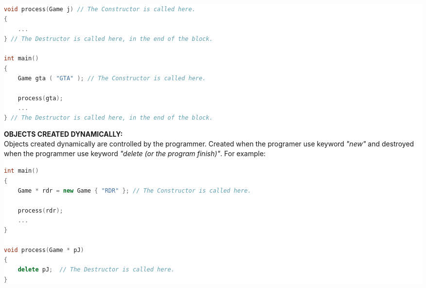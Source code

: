 ```cpp
void process(Game j) // The Constructor is called here.
{
    ...
} // The Destructor is called here, in the end of the block.

int main()
{
    Game gta ( "GTA" ); // The Constructor is called here.

    process(gta);
    ...
} // The Destructor is called here, in the end of the block.​
```

**OBJECTS CREATED DYNAMICALLY:**  
Objects created dynamically are controlled by the programmer. Created when the programer use keyword *"new"* and destroyed when the programmer use keyword *"delete (or the program finish)"*. For example:

```cpp
int main()
{
    Game * rdr = new Game { "RDR" }; // The Constructor is called here.

    process(rdr);
    ...
}

void process(Game * pJ)
{
    delete pJ;  // The Destructor is called here.
}​
```


































